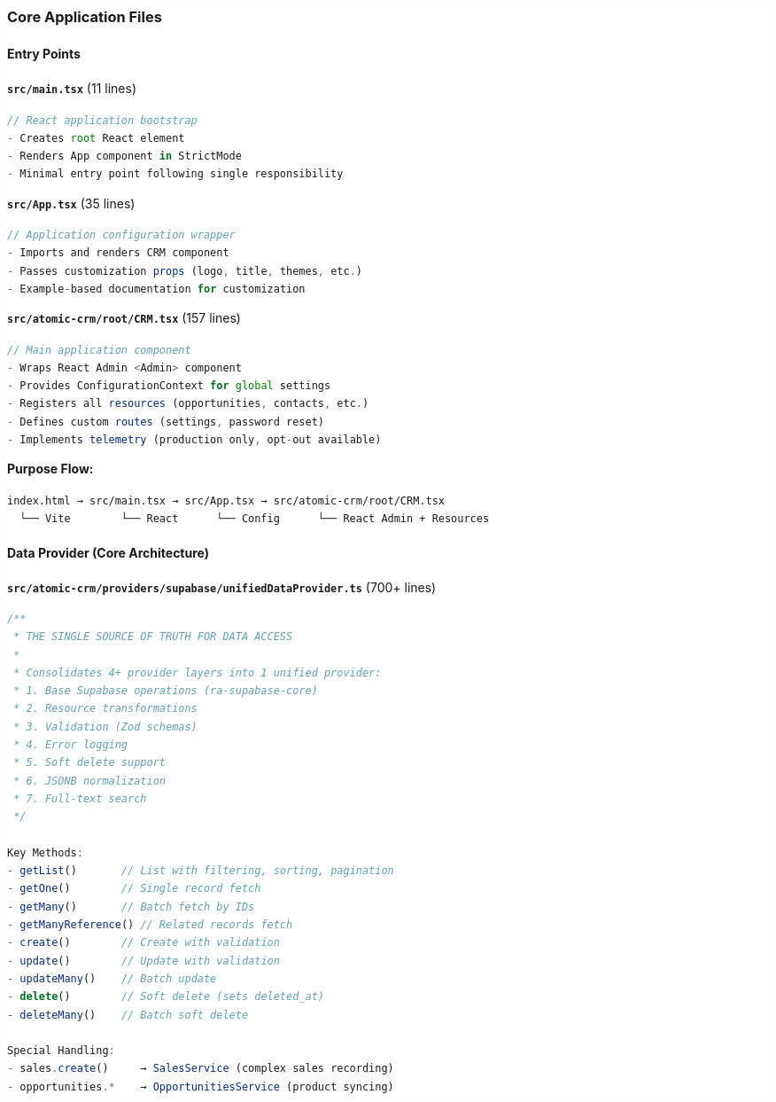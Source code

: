 ### Core Application Files

#### Entry Points

**`src/main.tsx`** (11 lines)
```typescript
// React application bootstrap
- Creates root React element
- Renders App component in StrictMode
- Minimal entry point following single responsibility
```

**`src/App.tsx`** (35 lines)
```typescript
// Application configuration wrapper
- Imports and renders CRM component
- Passes customization props (logo, title, themes, etc.)
- Example-based documentation for customization
```

**`src/atomic-crm/root/CRM.tsx`** (157 lines)
```typescript
// Main application component
- Wraps React Admin <Admin> component
- Provides ConfigurationContext for global settings
- Registers all resources (opportunities, contacts, etc.)
- Defines custom routes (settings, password reset)
- Implements telemetry (production only, opt-out available)
```

**Purpose Flow:**
```
index.html → src/main.tsx → src/App.tsx → src/atomic-crm/root/CRM.tsx
  └── Vite        └── React      └── Config      └── React Admin + Resources
```

#### Data Provider (Core Architecture)

**`src/atomic-crm/providers/supabase/unifiedDataProvider.ts`** (700+ lines)
```typescript
/**
 * THE SINGLE SOURCE OF TRUTH FOR DATA ACCESS
 *
 * Consolidates 4+ provider layers into 1 unified provider:
 * 1. Base Supabase operations (ra-supabase-core)
 * 2. Resource transformations
 * 3. Validation (Zod schemas)
 * 4. Error logging
 * 5. Soft delete support
 * 6. JSONB normalization
 * 7. Full-text search
 */

Key Methods:
- getList()       // List with filtering, sorting, pagination
- getOne()        // Single record fetch
- getMany()       // Batch fetch by IDs
- getManyReference() // Related records fetch
- create()        // Create with validation
- update()        // Update with validation
- updateMany()    // Batch update
- delete()        // Soft delete (sets deleted_at)
- deleteMany()    // Batch soft delete

Special Handling:
- sales.create()     → SalesService (complex sales recording)
- opportunities.*    → OpportunitiesService (product syncing)
```